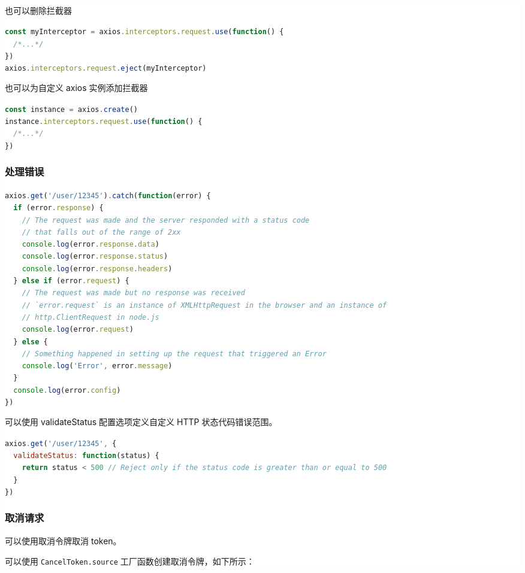 也可以删除拦截器

```js
const myInterceptor = axios.interceptors.request.use(function() {
  /*...*/
})
axios.interceptors.request.eject(myInterceptor)
```

也可以为自定义 axios 实例添加拦截器

```js
const instance = axios.create()
instance.interceptors.request.use(function() {
  /*...*/
})
```

### 处理错误

```js
axios.get('/user/12345').catch(function(error) {
  if (error.response) {
    // The request was made and the server responded with a status code
    // that falls out of the range of 2xx
    console.log(error.response.data)
    console.log(error.response.status)
    console.log(error.response.headers)
  } else if (error.request) {
    // The request was made but no response was received
    // `error.request` is an instance of XMLHttpRequest in the browser and an instance of
    // http.ClientRequest in node.js
    console.log(error.request)
  } else {
    // Something happened in setting up the request that triggered an Error
    console.log('Error', error.message)
  }
  console.log(error.config)
})
```

可以使用 validateStatus 配置选项定义自定义 HTTP 状态代码错误范围。

```js
axios.get('/user/12345', {
  validateStatus: function(status) {
    return status < 500 // Reject only if the status code is greater than or equal to 500
  }
})
```

### 取消请求

可以使用取消令牌取消 token。

可以使用 `CancelToken.source` 工厂函数创建取消令牌，如下所示：
